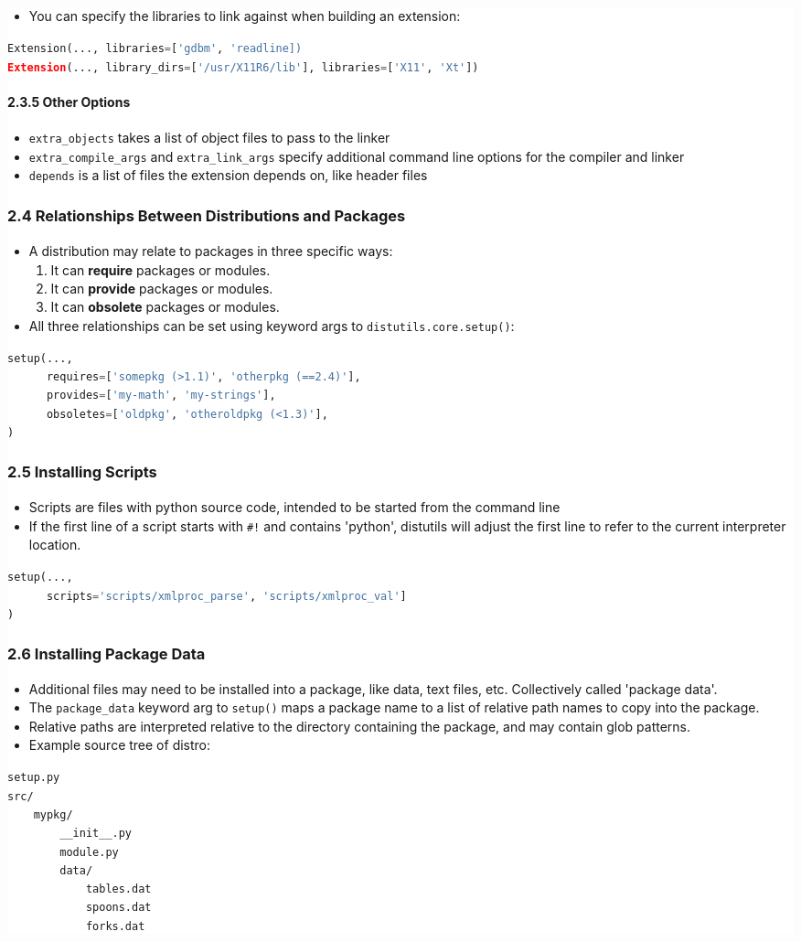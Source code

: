 * You can specify the libraries to link against when building an extension:

```Python
Extension(..., libraries=['gdbm', 'readline])
Extension(..., library_dirs=['/usr/X11R6/lib'], libraries=['X11', 'Xt'])
```

#### 2.3.5 Other Options

* ``extra_objects`` takes a list of object files to pass to the linker
* ``extra_compile_args`` and ``extra_link_args`` specify additional command line options for the compiler and linker
* ``depends`` is a list of files the extension depends on, like header files

### 2.4 Relationships Between Distributions and Packages

* A distribution may relate to packages in three specific ways:
    1. It can **require** packages or modules.
    1. It can **provide** packages or modules.
    1. It can **obsolete** packages or modules.
* All three relationships can be set using keyword args to ``distutils.core.setup()``:

```Python
setup(..., 
      requires=['somepkg (>1.1)', 'otherpkg (==2.4)'],
      provides=['my-math', 'my-strings'],
      obsoletes=['oldpkg', 'otheroldpkg (<1.3)'],
)
```

### 2.5 Installing Scripts

* Scripts are files with python source code, intended to be started from the command line
* If the first line of a script starts with ``#!`` and contains 'python', distutils will adjust the first line to refer to the current interpreter location.

```Python
setup(...,
      scripts='scripts/xmlproc_parse', 'scripts/xmlproc_val']
)
```

### 2.6 Installing Package Data

* Additional files may need to be installed into a package, like data, text files, etc. Collectively called 'package data'.
* The ``package_data`` keyword arg to ``setup()`` maps a package name to a list of relative path names to copy into the package.
* Relative paths are interpreted relative to the directory containing the package, and may contain glob patterns.
* Example source tree of distro:

```
setup.py
src/
    mypkg/
        __init__.py
        module.py
        data/
            tables.dat
            spoons.dat
            forks.dat
```
